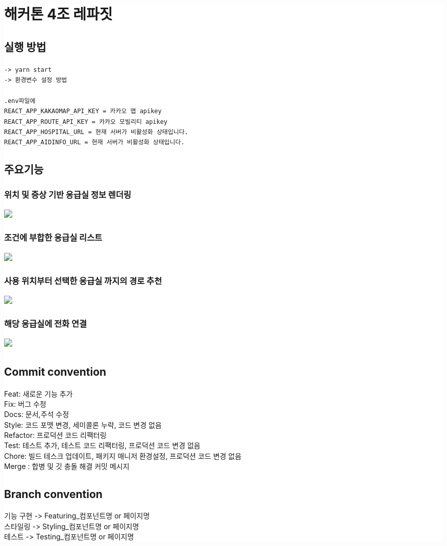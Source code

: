# 해커톤 4조 레파짓  
  
## **실행 방법**  
```
-> yarn start  
-> 환경변수 설정 방법  

.env파일에
REACT_APP_KAKAOMAP_API_KEY = 카카오 맵 apikey 
REACT_APP_ROUTE_API_KEY = 카카오 모빌리티 apikey 
REACT_APP_HOSPITAL_URL = 현재 서버가 비활성화 상태입니다.
REACT_APP_AIDINFO_URL = 현재 서버가 비활성화 상태입니다.
```  

## **주요기능**  
### **위치 및 증상 기반 응급실 정보 렌더링**    
<img width="80%" src="https://user-images.githubusercontent.com/81761524/185782569-1e4aa492-1b98-4154-87e0-60bbb3ab366d.gif"/>  

### **조건에 부합한 응급실 리스트**     
<img width="80%" src="https://user-images.githubusercontent.com/81761524/185782622-c255ead4-9c12-499e-8560-1bc338bdf49a.gif"/>    

### **사용 위치부터 선택한 응급실 까지의 경로 추천**       
<img width="80%" src="https://user-images.githubusercontent.com/81761524/185782711-0ad3b60d-c803-481c-98ac-8f1ffec15f48.gif"/>  

### **해당 응급실에 전화 연결**     
<img width="80%" src="https://user-images.githubusercontent.com/81761524/185782589-e4eaa0b2-5496-408c-854d-4b1b66ca0870.gif"/>  




## **Commit convention**  

Feat: 새로운 기능 추가  
Fix: 버그 수정  
Docs: 문서,주석 수정  
Style: 코드 포맷 변경, 세미콜론 누락, 코드 변경 없음  
Refactor: 프로덕션 코드 리팩터링  
Test: 테스트 추가, 테스트 코드 리팩터링, 프로덕션 코드 변경 없음  
Chore: 빌드 테스크 업데이트, 패키지 매니저 환경설정, 프로덕션 코드 변경 없음  
Merge : 합병 및 깃 충돌 해결 커밋 메시지

  
## **Branch convention** 

기능 구현 -> Featuring_컴포넌트명 or 페이지명  
스타일링 -> Styling_컴포넌트명 or 페이지명  
테스트 -> Testing_컴포넌트명 or 페이지명  
